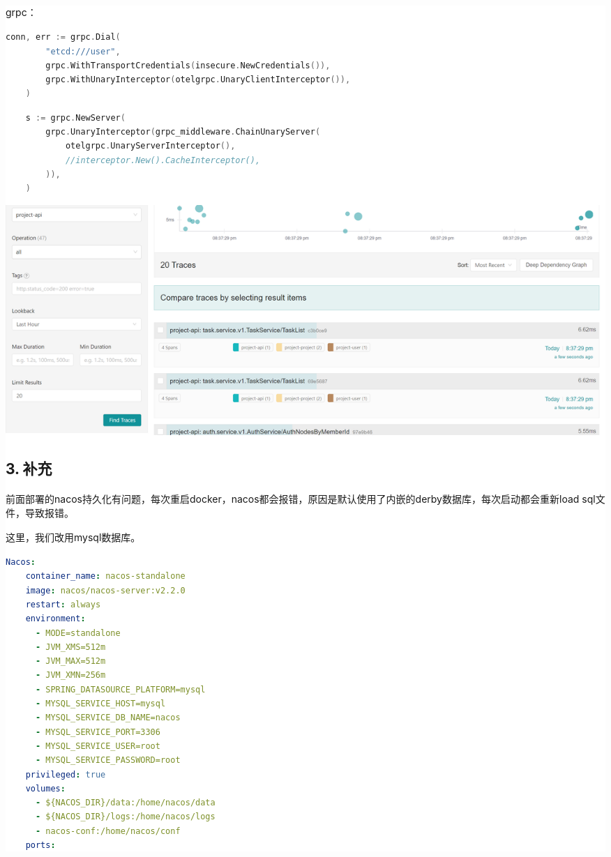 grpc：

~~~go
conn, err := grpc.Dial(
		"etcd:///user",
		grpc.WithTransportCredentials(insecure.NewCredentials()),
		grpc.WithUnaryInterceptor(otelgrpc.UnaryClientInterceptor()),
	)
~~~

~~~go
	s := grpc.NewServer(
		grpc.UnaryInterceptor(grpc_middleware.ChainUnaryServer(
			otelgrpc.UnaryServerInterceptor(),
			//interceptor.New().CacheInterceptor(),
		)),
	)
~~~

![image-20230125205002436](img/image-20230125205002436.png)

## 3. 补充

前面部署的nacos持久化有问题，每次重启docker，nacos都会报错，原因是默认使用了内嵌的derby数据库，每次启动都会重新load sql文件，导致报错。

这里，我们改用mysql数据库。

~~~yaml
Nacos:
    container_name: nacos-standalone
    image: nacos/nacos-server:v2.2.0
    restart: always
    environment:
      - MODE=standalone
      - JVM_XMS=512m
      - JVM_MAX=512m
      - JVM_XMN=256m
      - SPRING_DATASOURCE_PLATFORM=mysql
      - MYSQL_SERVICE_HOST=mysql
      - MYSQL_SERVICE_DB_NAME=nacos
      - MYSQL_SERVICE_PORT=3306
      - MYSQL_SERVICE_USER=root
      - MYSQL_SERVICE_PASSWORD=root
    privileged: true
    volumes:
      - ${NACOS_DIR}/data:/home/nacos/data
      - ${NACOS_DIR}/logs:/home/nacos/logs
      - nacos-conf:/home/nacos/conf
    ports:
~~~